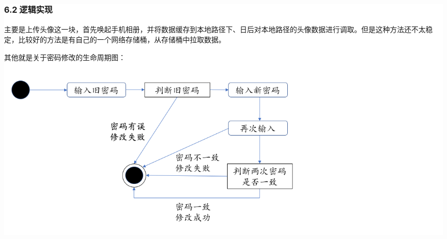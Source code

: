 ### 6.2 逻辑实现

主要是上传头像这一块，首先唤起手机相册，并将数据缓存到本地路径下、日后对本地路径的头像数据进行调取。但是这种方法还不太稳定，比较好的方法是有自己的一个网络存储桶，从存储桶中拉取数据。

其他就是关于密码修改的生命周期图：

<img title="" src="assets\pic13.png" alt="" width="588" data-align="center">
